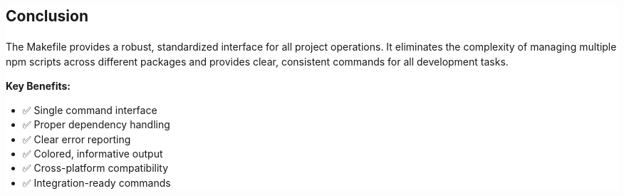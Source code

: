 ## Conclusion

The Makefile provides a robust, standardized interface for all project operations. It eliminates the complexity of managing multiple npm scripts across different packages and provides clear, consistent commands for all development tasks.

**Key Benefits:**
- ✅ Single command interface
- ✅ Proper dependency handling
- ✅ Clear error reporting
- ✅ Colored, informative output
- ✅ Cross-platform compatibility
- ✅ Integration-ready commands
